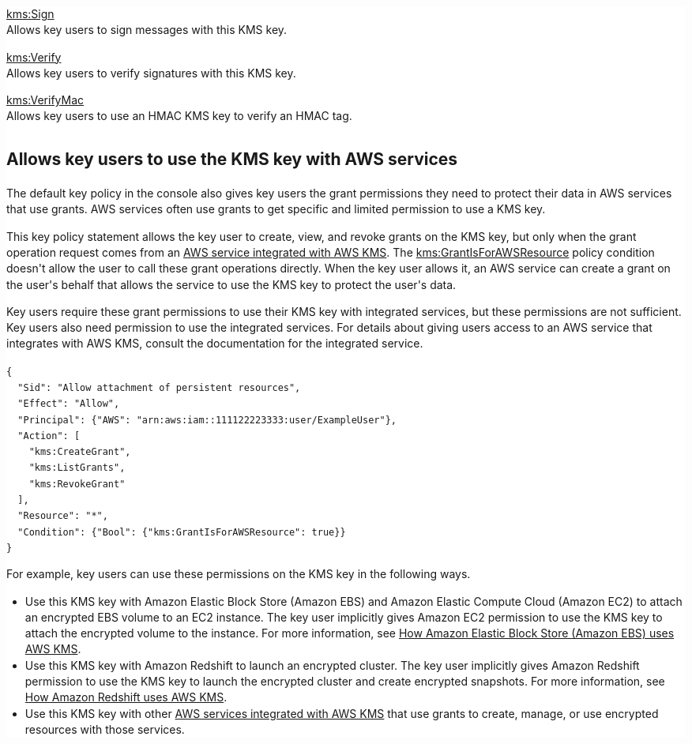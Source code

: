 [kms:Sign](https://docs.aws.amazon.com/kms/latest/APIReference/API_Sign.html)  
Allows key users to sign messages with this KMS key\.

[kms:Verify](https://docs.aws.amazon.com/kms/latest/APIReference/API_Verify.html)  
Allows key users to verify signatures with this KMS key\.

[kms:VerifyMac](https://docs.aws.amazon.com/kms/latest/APIReference/API_VerifyMac.html)  
Allows key users to use an HMAC KMS key to verify an HMAC tag\.

## Allows key users to use the KMS key with AWS services<a name="key-policy-service-integration"></a>

The default key policy in the console also gives key users the grant permissions they need to protect their data in AWS services that use grants\. AWS services often use grants to get specific and limited permission to use a KMS key\.

This key policy statement allows the key user to create, view, and revoke grants on the KMS key, but only when the grant operation request comes from an [AWS service integrated with AWS KMS](https://aws.amazon.com/kms/features/#AWS_Service_Integration)\. The [kms:GrantIsForAWSResource](policy-conditions.md#conditions-kms-grant-is-for-aws-resource) policy condition doesn't allow the user to call these grant operations directly\. When the key user allows it, an AWS service can create a grant on the user's behalf that allows the service to use the KMS key to protect the user's data\. 

Key users require these grant permissions to use their KMS key with integrated services, but these permissions are not sufficient\. Key users also need permission to use the integrated services\. For details about giving users access to an AWS service that integrates with AWS KMS, consult the documentation for the integrated service\.

```
{
  "Sid": "Allow attachment of persistent resources",
  "Effect": "Allow",
  "Principal": {"AWS": "arn:aws:iam::111122223333:user/ExampleUser"},
  "Action": [
    "kms:CreateGrant",
    "kms:ListGrants",
    "kms:RevokeGrant"
  ],
  "Resource": "*",
  "Condition": {"Bool": {"kms:GrantIsForAWSResource": true}}
}
```

For example, key users can use these permissions on the KMS key in the following ways\.
+ Use this KMS key with Amazon Elastic Block Store \(Amazon EBS\) and Amazon Elastic Compute Cloud \(Amazon EC2\) to attach an encrypted EBS volume to an EC2 instance\. The key user implicitly gives Amazon EC2 permission to use the KMS key to attach the encrypted volume to the instance\. For more information, see [How Amazon Elastic Block Store \(Amazon EBS\) uses AWS KMS](services-ebs.md)\.
+ Use this KMS key with Amazon Redshift to launch an encrypted cluster\. The key user implicitly gives Amazon Redshift permission to use the KMS key to launch the encrypted cluster and create encrypted snapshots\. For more information, see [How Amazon Redshift uses AWS KMS](services-redshift.md)\.
+ Use this KMS key with other [AWS services integrated with AWS KMS](service-integration.md) that use grants to create, manage, or use encrypted resources with those services\.
